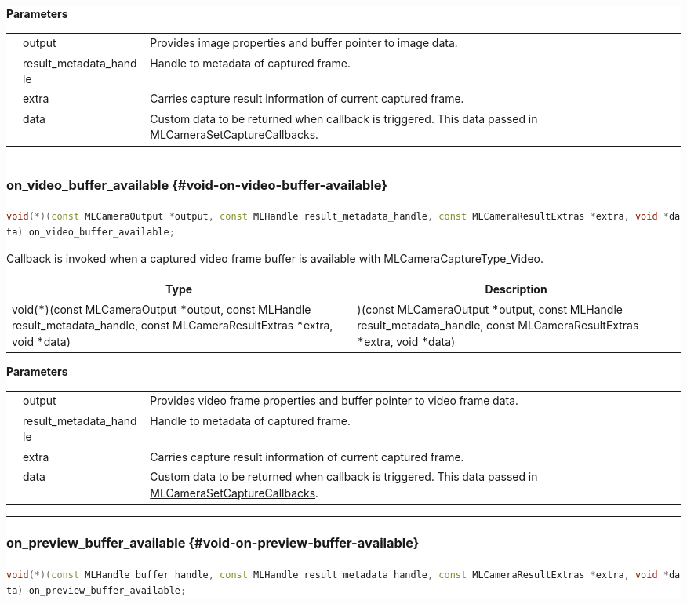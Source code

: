 
**Parameters**

|  |   |   |
|--|--|--|
|  |output|Provides image properties and buffer pointer to image data. |
|  |result_metadata_handle|Handle to metadata of captured frame. |
|  |extra|Carries capture result information of current captured frame. |
|  |data|Custom data to be returned when callback is triggered. This data passed in [MLCameraSetCaptureCallbacks](/versioned_docs/version-22-Mar-2023/api-ref/api/Modules/group___camera/group___camera.md#mlresult-mlcamerasetcapturecallbacks). |




-----------

### on_video_buffer_available {#void-on-video-buffer-available}

```cpp
void(*)(const MLCameraOutput *output, const MLHandle result_metadata_handle, const MLCameraResultExtras *extra, void *data) on_video_buffer_available;
```

Callback is invoked when a captured video frame buffer is available with [MLCameraCaptureType_Video](/versioned_docs/version-22-Mar-2023/api-ref/api/Modules/group___camera/group___camera.md#enums-mlcameracapturetype-video). 


| Type | Description |
|--|--|
| void(*)(const MLCameraOutput *output, const MLHandle result_metadata_handle, const MLCameraResultExtras *extra, void *data) | )(const MLCameraOutput *output, const MLHandle result_metadata_handle, const MLCameraResultExtras *extra, void *data) |


**Parameters**

|  |   |   |
|--|--|--|
|  |output|Provides video frame properties and buffer pointer to video frame data. |
|  |result_metadata_handle|Handle to metadata of captured frame. |
|  |extra|Carries capture result information of current captured frame. |
|  |data|Custom data to be returned when callback is triggered. This data passed in [MLCameraSetCaptureCallbacks](/versioned_docs/version-22-Mar-2023/api-ref/api/Modules/group___camera/group___camera.md#mlresult-mlcamerasetcapturecallbacks). |




-----------

### on_preview_buffer_available {#void-on-preview-buffer-available}

```cpp
void(*)(const MLHandle buffer_handle, const MLHandle result_metadata_handle, const MLCameraResultExtras *extra, void *data) on_preview_buffer_available;
```
